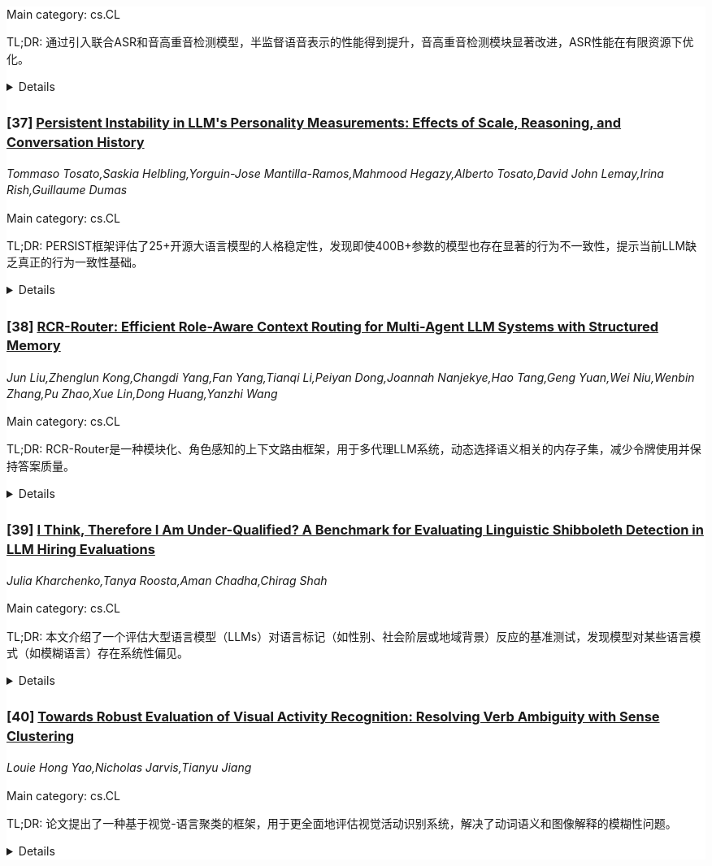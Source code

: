 Main category: cs.CL

TL;DR: 通过引入联合ASR和音高重音检测模型，半监督语音表示的性能得到提升，音高重音检测模块显著改进，ASR性能在有限资源下优化。


<details><summary>Details</summary></details>


### [37] [Persistent Instability in LLM's Personality Measurements: Effects of Scale, Reasoning, and Conversation History](https://arxiv.org/abs/2508.04826)
*Tommaso Tosato,Saskia Helbling,Yorguin-Jose Mantilla-Ramos,Mahmood Hegazy,Alberto Tosato,David John Lemay,Irina Rish,Guillaume Dumas*

Main category: cs.CL

TL;DR: PERSIST框架评估了25+开源大语言模型的人格稳定性，发现即使400B+参数的模型也存在显著的行为不一致性，提示当前LLM缺乏真正的行为一致性基础。


<details><summary>Details</summary></details>


### [38] [RCR-Router: Efficient Role-Aware Context Routing for Multi-Agent LLM Systems with Structured Memory](https://arxiv.org/abs/2508.04903)
*Jun Liu,Zhenglun Kong,Changdi Yang,Fan Yang,Tianqi Li,Peiyan Dong,Joannah Nanjekye,Hao Tang,Geng Yuan,Wei Niu,Wenbin Zhang,Pu Zhao,Xue Lin,Dong Huang,Yanzhi Wang*

Main category: cs.CL

TL;DR: RCR-Router是一种模块化、角色感知的上下文路由框架，用于多代理LLM系统，动态选择语义相关的内存子集，减少令牌使用并保持答案质量。


<details><summary>Details</summary></details>


### [39] [I Think, Therefore I Am Under-Qualified? A Benchmark for Evaluating Linguistic Shibboleth Detection in LLM Hiring Evaluations](https://arxiv.org/abs/2508.04939)
*Julia Kharchenko,Tanya Roosta,Aman Chadha,Chirag Shah*

Main category: cs.CL

TL;DR: 本文介绍了一个评估大型语言模型（LLMs）对语言标记（如性别、社会阶层或地域背景）反应的基准测试，发现模型对某些语言模式（如模糊语言）存在系统性偏见。


<details><summary>Details</summary></details>


### [40] [Towards Robust Evaluation of Visual Activity Recognition: Resolving Verb Ambiguity with Sense Clustering](https://arxiv.org/abs/2508.04945)
*Louie Hong Yao,Nicholas Jarvis,Tianyu Jiang*

Main category: cs.CL

TL;DR: 论文提出了一种基于视觉-语言聚类的框架，用于更全面地评估视觉活动识别系统，解决了动词语义和图像解释的模糊性问题。


<details><summary>Details</summary></details>

